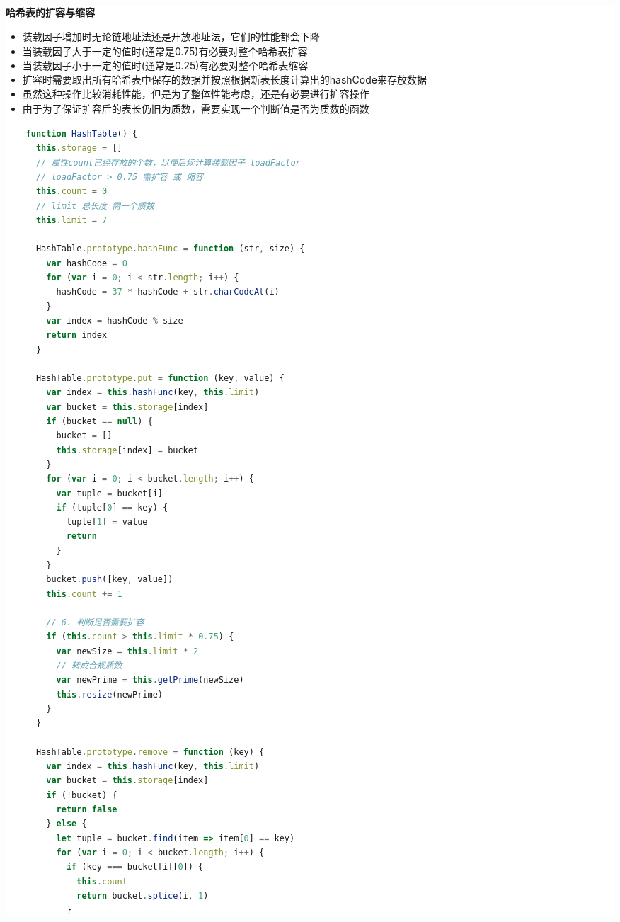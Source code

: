 **哈希表的扩容与缩容**

- 装载因子增加时无论链地址法还是开放地址法，它们的性能都会下降
- 当装载因子大于一定的值时(通常是0.75)有必要对整个哈希表扩容
- 当装载因子小于一定的值时(通常是0.25)有必要对整个哈希表缩容
- 扩容时需要取出所有哈希表中保存的数据并按照根据新表长度计算出的hashCode来存放数据
- 虽然这种操作比较消耗性能，但是为了整体性能考虑，还是有必要进行扩容操作
- 由于为了保证扩容后的表长仍旧为质数，需要实现一个判断值是否为质数的函数

```javascript
    function HashTable() {
      this.storage = []
      // 属性count已经存放的个数，以便后续计算装载因子 loadFactor
      // loadFactor > 0.75 需扩容 或 缩容
      this.count = 0
      // limit 总长度 需一个质数
      this.limit = 7

      HashTable.prototype.hashFunc = function (str, size) {
        var hashCode = 0
        for (var i = 0; i < str.length; i++) {
          hashCode = 37 * hashCode + str.charCodeAt(i)
        }
        var index = hashCode % size
        return index
      }

      HashTable.prototype.put = function (key, value) {
        var index = this.hashFunc(key, this.limit)
        var bucket = this.storage[index]
        if (bucket == null) {
          bucket = []
          this.storage[index] = bucket
        }
        for (var i = 0; i < bucket.length; i++) {
          var tuple = bucket[i]
          if (tuple[0] == key) {
            tuple[1] = value
            return
          }
        }
        bucket.push([key, value])
        this.count += 1

        // 6. 判断是否需要扩容
        if (this.count > this.limit * 0.75) {
          var newSize = this.limit * 2
          // 转成合规质数
          var newPrime = this.getPrime(newSize)
          this.resize(newPrime)
        }
      }

      HashTable.prototype.remove = function (key) {
        var index = this.hashFunc(key, this.limit)
        var bucket = this.storage[index]
        if (!bucket) {
          return false
        } else {
          let tuple = bucket.find(item => item[0] == key)
          for (var i = 0; i < bucket.length; i++) {
            if (key === bucket[i][0]) {
              this.count--
              return bucket.splice(i, 1)
            }
```